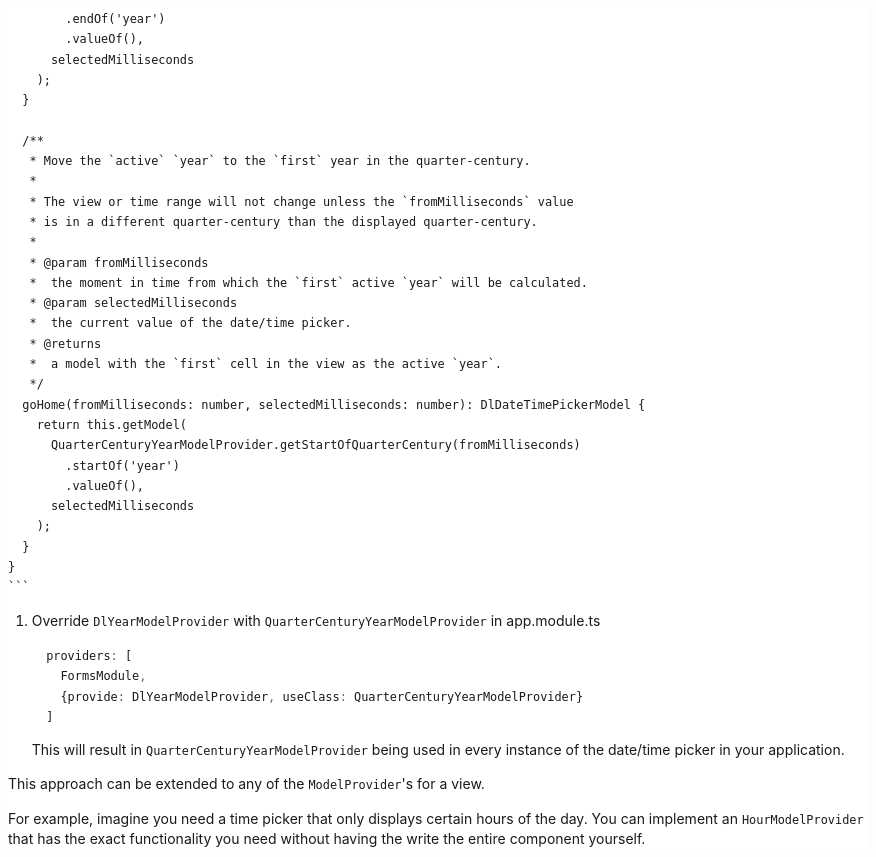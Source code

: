             .endOf('year')
            .valueOf(),
          selectedMilliseconds
        );
      }
    
      /**
       * Move the `active` `year` to the `first` year in the quarter-century.
       *
       * The view or time range will not change unless the `fromMilliseconds` value
       * is in a different quarter-century than the displayed quarter-century.
       *
       * @param fromMilliseconds
       *  the moment in time from which the `first` active `year` will be calculated.
       * @param selectedMilliseconds
       *  the current value of the date/time picker.
       * @returns
       *  a model with the `first` cell in the view as the active `year`.
       */
      goHome(fromMilliseconds: number, selectedMilliseconds: number): DlDateTimePickerModel {
        return this.getModel(
          QuarterCenturyYearModelProvider.getStartOfQuarterCentury(fromMilliseconds)
            .startOf('year')
            .valueOf(),
          selectedMilliseconds
        );
      }
    }
    ```
    
1. Override `DlYearModelProvider` with `QuarterCenturyYearModelProvider` in app.module.ts

    ```typescript
      providers: [
        FormsModule,
        {provide: DlYearModelProvider, useClass: QuarterCenturyYearModelProvider}
      ]
    ```
    This will result in `QuarterCenturyYearModelProvider` being used in every instance of the date/time
    picker in your application. 
    
This approach can be extended to any of the `ModelProvider`'s for a view.

For example, imagine you need a time picker that only displays certain hours of the day. You can implement 
an `HourModelProvider` that has the exact functionality you need without having the write the entire 
component yourself.  
